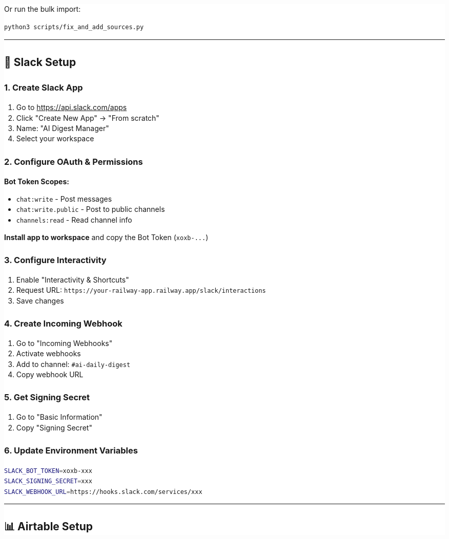 Or run the bulk import:
```bash
python3 scripts/fix_and_add_sources.py
```

---

## 💬 **Slack Setup**

### **1. Create Slack App**

1. Go to https://api.slack.com/apps
2. Click "Create New App" → "From scratch"
3. Name: "AI Digest Manager"
4. Select your workspace

### **2. Configure OAuth & Permissions**

**Bot Token Scopes:**
- `chat:write` - Post messages
- `chat:write.public` - Post to public channels
- `channels:read` - Read channel info

**Install app to workspace** and copy the Bot Token (`xoxb-...`)

### **3. Configure Interactivity**

1. Enable "Interactivity & Shortcuts"
2. Request URL: `https://your-railway-app.railway.app/slack/interactions`
3. Save changes

### **4. Create Incoming Webhook**

1. Go to "Incoming Webhooks"
2. Activate webhooks
3. Add to channel: `#ai-daily-digest`
4. Copy webhook URL

### **5. Get Signing Secret**

1. Go to "Basic Information"
2. Copy "Signing Secret"

### **6. Update Environment Variables**

```bash
SLACK_BOT_TOKEN=xoxb-xxx
SLACK_SIGNING_SECRET=xxx
SLACK_WEBHOOK_URL=https://hooks.slack.com/services/xxx
```

---

## 📊 **Airtable Setup**

